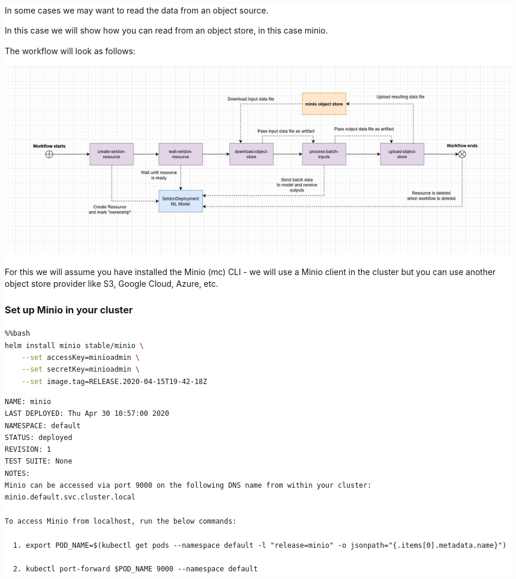 In some cases we may want to read the data from an object source.

In this case we will show how you can read from an object store, in this case minio.

The workflow will look as follows:

![](assets/seldon-batch-store.jpg)

For this we will assume you have installed the Minio (mc) CLI - we will use a Minio client in the cluster but you can use another object store provider like S3, Google Cloud, Azure, etc.

### Set up Minio in your cluster


```bash
%%bash 
helm install minio stable/minio \
    --set accessKey=minioadmin \
    --set secretKey=minioadmin \
    --set image.tag=RELEASE.2020-04-15T19-42-18Z
```

    NAME: minio
    LAST DEPLOYED: Thu Apr 30 10:57:00 2020
    NAMESPACE: default
    STATUS: deployed
    REVISION: 1
    TEST SUITE: None
    NOTES:
    Minio can be accessed via port 9000 on the following DNS name from within your cluster:
    minio.default.svc.cluster.local
    
    To access Minio from localhost, run the below commands:
    
      1. export POD_NAME=$(kubectl get pods --namespace default -l "release=minio" -o jsonpath="{.items[0].metadata.name}")
    
      2. kubectl port-forward $POD_NAME 9000 --namespace default
    